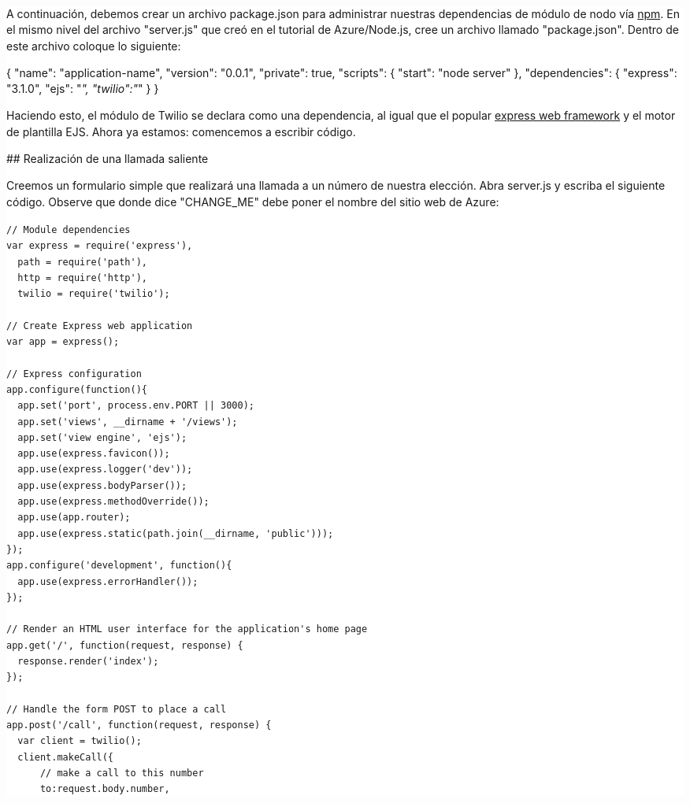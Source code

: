 A continuación, debemos crear un archivo package.json para administrar nuestras dependencias de módulo de nodo vía [npm]. En el mismo nivel del archivo "server.js" que creó en el tutorial de Azure/Node.js, cree un archivo llamado "package.json". Dentro de este archivo coloque lo siguiente:

  { "name": "application-name", "version": "0.0.1", "private": true, "scripts": { "start": "node server" }, "dependencies": { "express": "3.1.0", "ejs": "*", "twilio":"*" } }

Haciendo esto, el módulo de Twilio se declara como una dependencia, al igual que el popular [express web framework][express] y el motor de plantilla EJS. Ahora ya estamos: comencemos a escribir código.

<a id="makecall"/>
## Realización de una llamada saliente

Creemos un formulario simple que realizará una llamada a un número de nuestra elección. Abra server.js y escriba el siguiente código. Observe que donde dice "CHANGE\_ME" debe poner el nombre del sitio web de Azure:

    // Module dependencies
    var express = require('express'), 
      path = require('path'), 
      http = require('http'), 
      twilio = require('twilio');

    // Create Express web application
    var app = express();

    // Express configuration
    app.configure(function(){
      app.set('port', process.env.PORT || 3000);
      app.set('views', __dirname + '/views');
      app.set('view engine', 'ejs');
      app.use(express.favicon());
      app.use(express.logger('dev'));
      app.use(express.bodyParser());
      app.use(express.methodOverride());
      app.use(app.router);
      app.use(express.static(path.join(__dirname, 'public')));
    });
    app.configure('development', function(){
      app.use(express.errorHandler());
    });

    // Render an HTML user interface for the application's home page
    app.get('/', function(request, response) {
      response.render('index');
    });

    // Handle the form POST to place a call
    app.post('/call', function(request, response) {
      var client = twilio();
      client.makeCall({
          // make a call to this number
          to:request.body.number,


[purchase_phone]: https://www.twilio.com/user/account/phone-numbers/available/local
[twiml]: https://www.twilio.com/docs/api/twiml
[signup]: http://ahoy.twilio.com/azure
[azure_new_site]: http://www.windowsazure.com/develop/nodejs/tutorials/create-a-website-(mac)/
[twilio_dashboard]: https://www.twilio.com/user/account
[npm]: http://npmjs.org
[express]: http://expressjs.com
[voipnode]: http://www.twilio.com/blog/2013/04/introduction-to-twilio-client-with-node-js.html
[docs]: http://twilio.github.io/twilio-node/
[votr]: http://www.twilio.com/blog/2012/09/building-a-real-time-sms-voting-app-part-1-node-js-couchdb.html
[pair]: http://www.twilio.com/blog/2013/06/pair-programming-in-the-browser-with-twilio.html
[azure-admin-console]: ./media/partner-twilio-nodejs-how-to-use-voice-sms/twilio_1.png